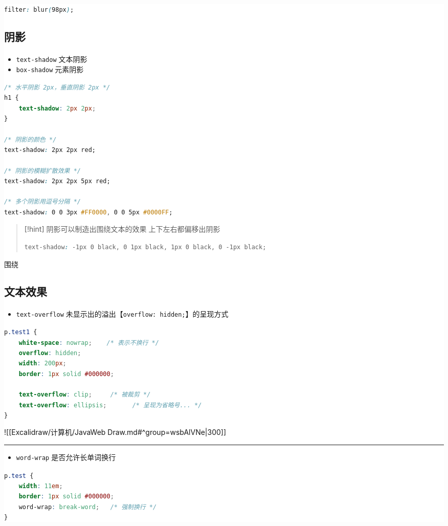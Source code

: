 ```css
filter: blur(98px);
```

## 阴影
* `text-shadow` 文本阴影
* `box-shadow` 元素阴影

```css
/* 水平阴影 2px，垂直阴影 2px */
h1 {
	text-shadow: 2px 2px;
}

/* 阴影的颜色 */
text-shadow: 2px 2px red;

/* 阴影的模糊扩散效果 */
text-shadow: 2px 2px 5px red;

/* 多个阴影用逗号分隔 */
text-shadow: 0 0 3px #FF0000, 0 0 5px #0000FF;
```

> [!hint] 阴影可以制造出围绕文本的效果 上下左右都偏移出阴影
>
> ```css
> text-shadow: -1px 0 black, 0 1px black, 1px 0 black, 0 -1px black;
> ```

围绕

## 文本效果

* `text-overflow` 未显示出的溢出【`overflow: hidden;`】的呈现方式

```css
p.test1 {
	white-space: nowrap;    /* 表示不换行 */
	overflow: hidden;
	width: 200px; 
	border: 1px solid #000000;

	text-overflow: clip;     /* 被裁剪 */
	text-overflow: ellipsis;       /* 呈现为省略号... */
}
```

!\[\[Excalidraw/计算机/JavaWeb Draw.md#^group=wsbAlVNe|300]]

***

* `word-wrap` 是否允许长单词换行

```css
p.test {
	width: 11em; 
	border: 1px solid #000000;
	word-wrap: break-word;   /* 强制换行 */
}
```
